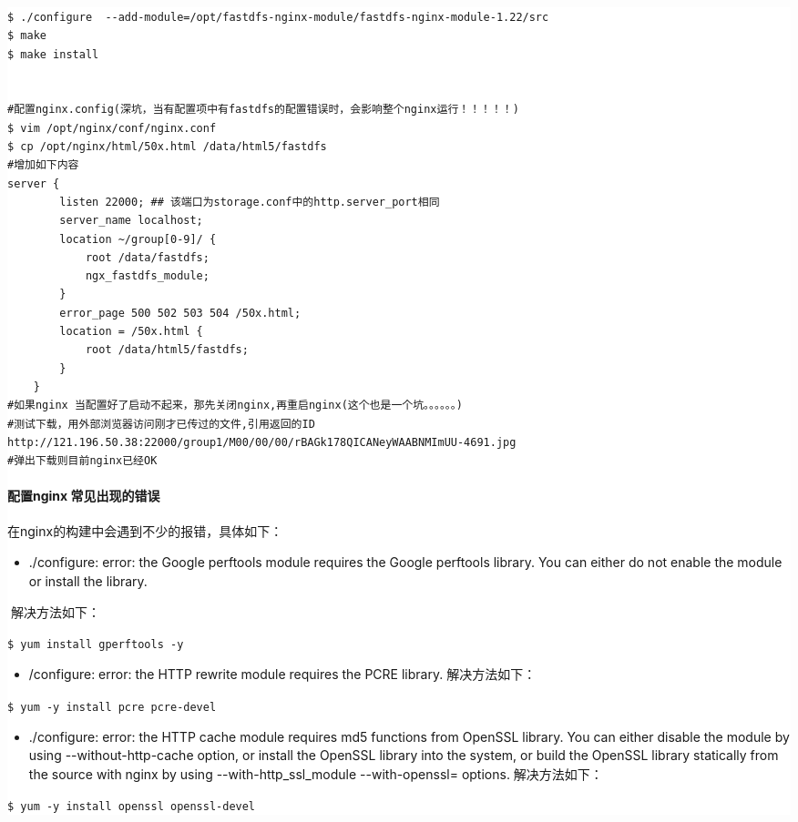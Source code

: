 ```
$ ./configure  --add-module=/opt/fastdfs-nginx-module/fastdfs-nginx-module-1.22/src
$ make
$ make install


#配置nginx.config(深坑，当有配置项中有fastdfs的配置错误时，会影响整个nginx运行！！！！！)
$ vim /opt/nginx/conf/nginx.conf
$ cp /opt/nginx/html/50x.html /data/html5/fastdfs
#增加如下内容
server {
        listen 22000; ## 该端口为storage.conf中的http.server_port相同
        server_name localhost;
        location ~/group[0-9]/ {
            root /data/fastdfs;
            ngx_fastdfs_module;
        }
        error_page 500 502 503 504 /50x.html;
        location = /50x.html {
            root /data/html5/fastdfs;
        }
    }
#如果nginx 当配置好了启动不起来，那先关闭nginx,再重启nginx(这个也是一个坑。。。。。。)
#测试下载，用外部浏览器访问刚才已传过的文件,引用返回的ID
http://121.196.50.38:22000/group1/M00/00/00/rBAGk178QICANeyWAABNMImUU-4691.jpg
#弹出下载则目前nginx已经OK
```



#### 配置nginx 常见出现的错误

在nginx的构建中会遇到不少的报错，具体如下：

- ./configure: error: the Google perftools module requires the Google perftools library. You can either do not enable the module or install the library.

​     解决方法如下：

```
$ yum install gperftools -y
```

- /configure: error: the HTTP rewrite module requires the PCRE library.
  解决方法如下：

```
$ yum -y install pcre pcre-devel
```

- ./configure: error: the HTTP cache module requires md5 functions from OpenSSL library. You can either disable the module by using --without-http-cache option, or install the OpenSSL library into the system, or build the OpenSSL library statically from the source with nginx by using --with-http_ssl_module --with-openssl= options.
  解决方法如下：

```
$ yum -y install openssl openssl-devel
```
